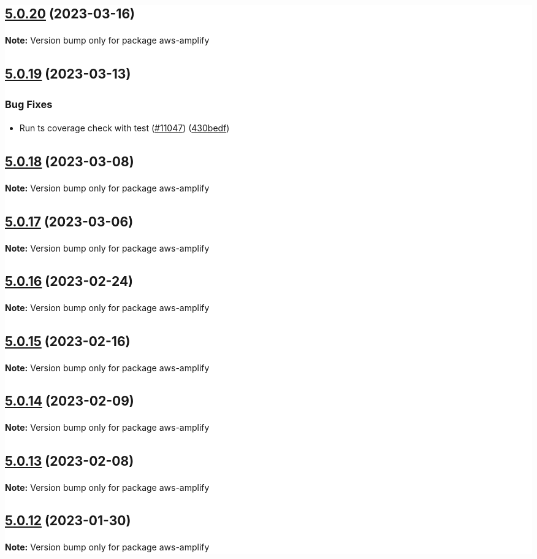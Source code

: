 ## [5.0.20](https://github.com/aws-amplify/amplify-js/compare/aws-amplify@5.0.19...aws-amplify@5.0.20) (2023-03-16)

**Note:** Version bump only for package aws-amplify

## [5.0.19](https://github.com/aws-amplify/amplify-js/compare/aws-amplify@5.0.18...aws-amplify@5.0.19) (2023-03-13)

### Bug Fixes

- Run ts coverage check with test ([#11047](https://github.com/aws-amplify/amplify-js/issues/11047)) ([430bedf](https://github.com/aws-amplify/amplify-js/commit/430bedfd0d0618bd0093b488233521356feef787))

## [5.0.18](https://github.com/aws-amplify/amplify-js/compare/aws-amplify@5.0.17...aws-amplify@5.0.18) (2023-03-08)

**Note:** Version bump only for package aws-amplify

## [5.0.17](https://github.com/aws-amplify/amplify-js/compare/aws-amplify@5.0.16...aws-amplify@5.0.17) (2023-03-06)

**Note:** Version bump only for package aws-amplify

## [5.0.16](https://github.com/aws-amplify/amplify-js/compare/aws-amplify@5.0.15...aws-amplify@5.0.16) (2023-02-24)

**Note:** Version bump only for package aws-amplify

## [5.0.15](https://github.com/aws-amplify/amplify-js/compare/aws-amplify@5.0.14...aws-amplify@5.0.15) (2023-02-16)

**Note:** Version bump only for package aws-amplify

## [5.0.14](https://github.com/aws-amplify/amplify-js/compare/aws-amplify@5.0.13...aws-amplify@5.0.14) (2023-02-09)

**Note:** Version bump only for package aws-amplify

## [5.0.13](https://github.com/aws-amplify/amplify-js/compare/aws-amplify@5.0.12...aws-amplify@5.0.13) (2023-02-08)

**Note:** Version bump only for package aws-amplify

## [5.0.12](https://github.com/aws-amplify/amplify-js/compare/aws-amplify@5.0.11...aws-amplify@5.0.12) (2023-01-30)

**Note:** Version bump only for package aws-amplify
